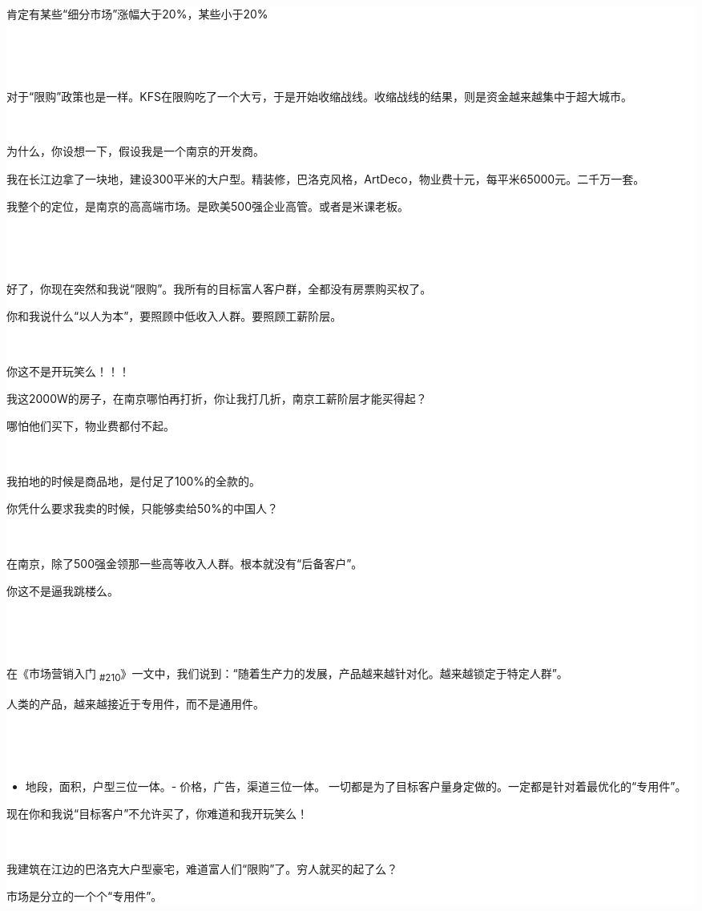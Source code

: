 肯定有某些“细分市场”涨幅大于20%，某些小于20%

&nbsp;

&nbsp;

对于“限购”政策也是一样。KFS在限购吃了一个大亏，于是开始收缩战线。收缩战线的结果，则是资金越来越集中于超大城市。

&nbsp;

为什么，你设想一下，假设我是一个南京的开发商。

我在长江边拿了一块地，建设300平米的大户型。精装修，巴洛克风格，ArtDeco，物业费十元，每平米65000元。二千万一套。

我整个的定位，是南京的高高端市场。是欧美500强企业高管。或者是米课老板。

&nbsp;

&nbsp;

好了，你现在突然和我说“限购”。我所有的目标富人客户群，全都没有房票购买权了。

你和我说什么“以人为本”，要照顾中低收入人群。要照顾工薪阶层。

&nbsp;

你这不是开玩笑么！！！

我这2000W的房子，在南京哪怕再打折，你让我打几折，南京工薪阶层才能买得起？

哪怕他们买下，物业费都付不起。

&nbsp;

我拍地的时候是商品地，是付足了100%的全款的。

你凭什么要求我卖的时候，只能够卖给50%的中国人？

&nbsp;

在南京，除了500强金领那一些高等收入人群。根本就没有“后备客户”。

你这不是逼我跳楼么。

&nbsp;

&nbsp;

在《市场营销入门 <sub>#210</sub>》一文中，我们说到：“随着生产力的发展，产品越来越针对化。越来越锁定于特定人群”。

人类的产品，越来越接近于专用件，而不是通用件。

&nbsp;

&nbsp;
- 地段，面积，户型三位一体。- 价格，广告，渠道三位一体。
一切都是为了目标客户量身定做的。一定都是针对着最优化的“专用件”。

现在你和我说“目标客户”不允许买了，你难道和我开玩笑么！

&nbsp;

我建筑在江边的巴洛克大户型豪宅，难道富人们“限购”了。穷人就买的起了么？

市场是分立的一个个“专用件”。
